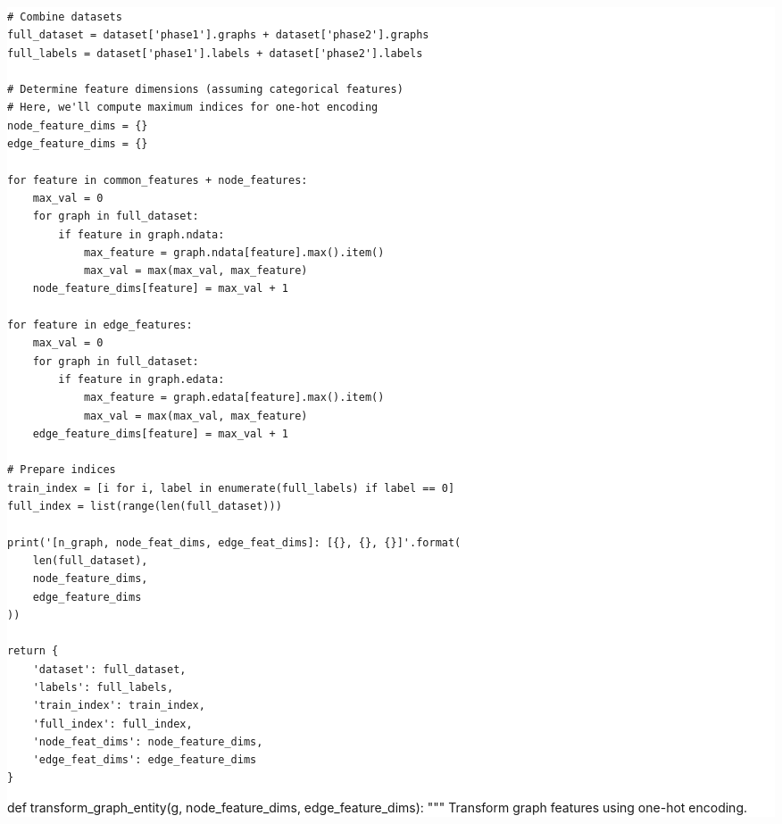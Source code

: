     # Combine datasets
    full_dataset = dataset['phase1'].graphs + dataset['phase2'].graphs
    full_labels = dataset['phase1'].labels + dataset['phase2'].labels

    # Determine feature dimensions (assuming categorical features)
    # Here, we'll compute maximum indices for one-hot encoding
    node_feature_dims = {}
    edge_feature_dims = {}

    for feature in common_features + node_features:
        max_val = 0
        for graph in full_dataset:
            if feature in graph.ndata:
                max_feature = graph.ndata[feature].max().item()
                max_val = max(max_val, max_feature)
        node_feature_dims[feature] = max_val + 1

    for feature in edge_features:
        max_val = 0
        for graph in full_dataset:
            if feature in graph.edata:
                max_feature = graph.edata[feature].max().item()
                max_val = max(max_val, max_feature)
        edge_feature_dims[feature] = max_val + 1

    # Prepare indices
    train_index = [i for i, label in enumerate(full_labels) if label == 0]
    full_index = list(range(len(full_dataset)))

    print('[n_graph, node_feat_dims, edge_feat_dims]: [{}, {}, {}]'.format(
        len(full_dataset),
        node_feature_dims,
        edge_feature_dims
    ))

    return {
        'dataset': full_dataset,
        'labels': full_labels,
        'train_index': train_index,
        'full_index': full_index,
        'node_feat_dims': node_feature_dims,
        'edge_feat_dims': edge_feature_dims
    }


def transform_graph_entity(g, node_feature_dims, edge_feature_dims):
    """
    Transform graph features using one-hot encoding.
